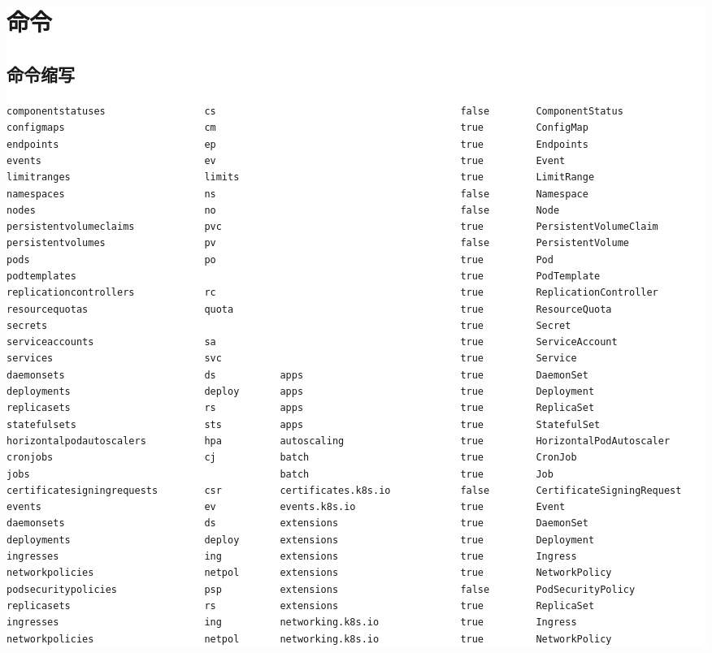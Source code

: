 

# 命令

## 命令缩写

```
componentstatuses                 cs                                          false        ComponentStatus
configmaps                        cm                                          true         ConfigMap
endpoints                         ep                                          true         Endpoints
events                            ev                                          true         Event
limitranges                       limits                                      true         LimitRange
namespaces                        ns                                          false        Namespace
nodes                             no                                          false        Node
persistentvolumeclaims            pvc                                         true         PersistentVolumeClaim
persistentvolumes                 pv                                          false        PersistentVolume
pods                              po                                          true         Pod
podtemplates                                                                  true         PodTemplate
replicationcontrollers            rc                                          true         ReplicationController
resourcequotas                    quota                                       true         ResourceQuota
secrets                                                                       true         Secret
serviceaccounts                   sa                                          true         ServiceAccount
services                          svc                                         true         Service
daemonsets                        ds           apps                           true         DaemonSet
deployments                       deploy       apps                           true         Deployment
replicasets                       rs           apps                           true         ReplicaSet
statefulsets                      sts          apps                           true         StatefulSet
horizontalpodautoscalers          hpa          autoscaling                    true         HorizontalPodAutoscaler
cronjobs                          cj           batch                          true         CronJob
jobs                                           batch                          true         Job
certificatesigningrequests        csr          certificates.k8s.io            false        CertificateSigningRequest
events                            ev           events.k8s.io                  true         Event
daemonsets                        ds           extensions                     true         DaemonSet
deployments                       deploy       extensions                     true         Deployment
ingresses                         ing          extensions                     true         Ingress
networkpolicies                   netpol       extensions                     true         NetworkPolicy
podsecuritypolicies               psp          extensions                     false        PodSecurityPolicy
replicasets                       rs           extensions                     true         ReplicaSet
ingresses                         ing          networking.k8s.io              true         Ingress
networkpolicies                   netpol       networking.k8s.io              true         NetworkPolicy
```